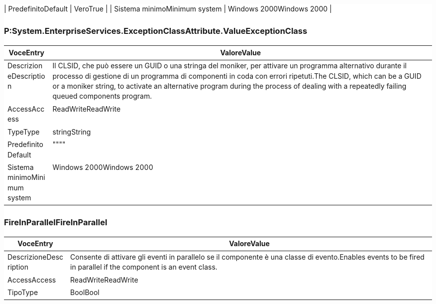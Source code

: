 | <span data-ttu-id="6e8b5-358">Predefinito</span><span class="sxs-lookup"><span data-stu-id="6e8b5-358">Default</span></span>        | <span data-ttu-id="6e8b5-359">Vero</span><span class="sxs-lookup"><span data-stu-id="6e8b5-359">True</span></span>                                                                                                                                                                                                                                                                                                                                                                          |
| <span data-ttu-id="6e8b5-360">Sistema minimo</span><span class="sxs-lookup"><span data-stu-id="6e8b5-360">Minimum system</span></span> | <span data-ttu-id="6e8b5-361">Windows 2000</span><span class="sxs-lookup"><span data-stu-id="6e8b5-361">Windows 2000</span></span>                                                                                                                                                                                                                                                                                                                                                                  |



 

### <a name="exceptionclass"></a><span data-ttu-id="6e8b5-362">P:System.EnterpriseServices.ExceptionClassAttribute.Value</span><span class="sxs-lookup"><span data-stu-id="6e8b5-362">ExceptionClass</span></span>



| <span data-ttu-id="6e8b5-363">Voce</span><span class="sxs-lookup"><span data-stu-id="6e8b5-363">Entry</span></span> | <span data-ttu-id="6e8b5-364">Valore</span><span class="sxs-lookup"><span data-stu-id="6e8b5-364">Value</span></span> |
|----------------|---------------------------------------------------------------------------------------------------------------------------------------------------------------------------|
| <span data-ttu-id="6e8b5-365">Descrizione</span><span class="sxs-lookup"><span data-stu-id="6e8b5-365">Description</span></span>    | <span data-ttu-id="6e8b5-366">Il CLSID, che può essere un GUID o una stringa del moniker, per attivare un programma alternativo durante il processo di gestione di un programma di componenti in coda con errori ripetuti.</span><span class="sxs-lookup"><span data-stu-id="6e8b5-366">The CLSID, which can be a GUID or a moniker string, to activate an alternative program during the process of dealing with a repeatedly failing queued components program.</span></span> |
| <span data-ttu-id="6e8b5-367">Access</span><span class="sxs-lookup"><span data-stu-id="6e8b5-367">Access</span></span>         | <span data-ttu-id="6e8b5-368">ReadWrite</span><span class="sxs-lookup"><span data-stu-id="6e8b5-368">ReadWrite</span></span>                                                                                                                                                                 |
| <span data-ttu-id="6e8b5-369">Type</span><span class="sxs-lookup"><span data-stu-id="6e8b5-369">Type</span></span>           | <span data-ttu-id="6e8b5-370">string</span><span class="sxs-lookup"><span data-stu-id="6e8b5-370">String</span></span>                                                                                                                                                                    |
| <span data-ttu-id="6e8b5-371">Predefinito</span><span class="sxs-lookup"><span data-stu-id="6e8b5-371">Default</span></span>        | <span data-ttu-id="6e8b5-372">""</span><span class="sxs-lookup"><span data-stu-id="6e8b5-372">""</span></span>                                                                                                                                                                        |
| <span data-ttu-id="6e8b5-373">Sistema minimo</span><span class="sxs-lookup"><span data-stu-id="6e8b5-373">Minimum system</span></span> | <span data-ttu-id="6e8b5-374">Windows 2000</span><span class="sxs-lookup"><span data-stu-id="6e8b5-374">Windows 2000</span></span>                                                                                                                                                              |



 

### <a name="fireinparallel"></a><span data-ttu-id="6e8b5-375">FireInParallel</span><span class="sxs-lookup"><span data-stu-id="6e8b5-375">FireInParallel</span></span>



| <span data-ttu-id="6e8b5-376">Voce</span><span class="sxs-lookup"><span data-stu-id="6e8b5-376">Entry</span></span> | <span data-ttu-id="6e8b5-377">Valore</span><span class="sxs-lookup"><span data-stu-id="6e8b5-377">Value</span></span> |
|----------------|----------------------------------------------------------------------------|
| <span data-ttu-id="6e8b5-378">Descrizione</span><span class="sxs-lookup"><span data-stu-id="6e8b5-378">Description</span></span>    | <span data-ttu-id="6e8b5-379">Consente di attivare gli eventi in parallelo se il componente è una classe di evento.</span><span class="sxs-lookup"><span data-stu-id="6e8b5-379">Enables events to be fired in parallel if the component is an event class.</span></span> |
| <span data-ttu-id="6e8b5-380">Access</span><span class="sxs-lookup"><span data-stu-id="6e8b5-380">Access</span></span>         | <span data-ttu-id="6e8b5-381">ReadWrite</span><span class="sxs-lookup"><span data-stu-id="6e8b5-381">ReadWrite</span></span>                                                                  |
| <span data-ttu-id="6e8b5-382">Tipo</span><span class="sxs-lookup"><span data-stu-id="6e8b5-382">Type</span></span>           | <span data-ttu-id="6e8b5-383">Bool</span><span class="sxs-lookup"><span data-stu-id="6e8b5-383">Bool</span></span>                                                                       |